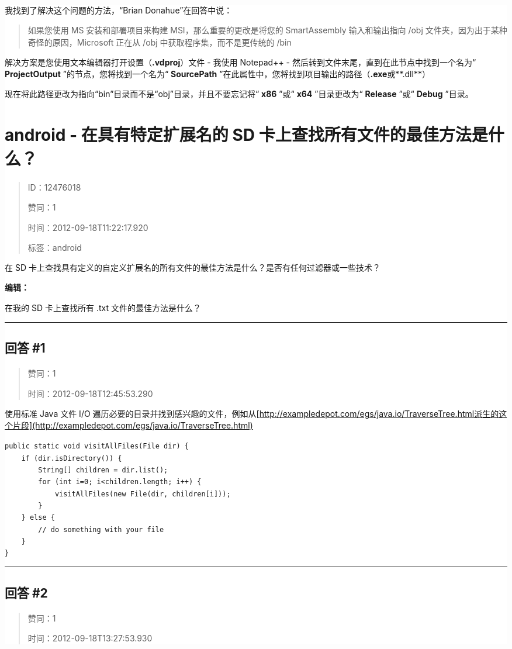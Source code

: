 我找到了解决这个问题的方法，“Brian Donahue”在回答中说：

> 如果您使用 MS 安装和部署项目来构建 MSI，那么重要的更改是将您的 SmartAssembly 输入和输出指向 /obj 文件夹，因为出于某种奇怪的原因，Microsoft 正在从 /obj 中获取程序集，而不是更传统的 /bin

解决方案是您使用文本编辑器打开设置（**.vdproj**）文件 - 我使用 Notepad++ - 然后转到文件末尾，直到在此节点中找到一个名为“ **ProjectOutput** ”的节点，您将找到一个名为“ **SourcePath** ”在此属性中，您将找到项目输出的路径（**.exe**或**.dll**）

现在将此路径更改为指向“bin”目录而不是“obj”目录，并且不要忘记将“ **x86** ”或“ **x64** ”目录更改为“ **Release** ”或“ **Debug** ”目录。

# android - 在具有特定扩展名的 SD 卡上查找所有文件的最佳方法是什么？

> ID：12476018
> 
> 赞同：1
> 
> 时间：2012-09-18T11:22:17.920
> 
> 标签：android

在 SD 卡上查找具有定义的自定义扩展名的所有文件的最佳方法是什么？是否有任何过滤器或一些技术？

**编辑：**

在我的 SD 卡上查找所有 .txt 文件的最佳方法是什么？

* * *

## 回答 #1

> 赞同：1
> 
> 时间：2012-09-18T12:45:53.290

使用标准 Java 文件 I/O 遍历必要的目录并找到感兴趣的文件，例如从[http://exampledepot.com/egs/java.io/TraverseTree.html派生的这个片段](http://exampledepot.com/egs/java.io/TraverseTree.html)

```
public static void visitAllFiles(File dir) {
    if (dir.isDirectory()) {
        String[] children = dir.list();
        for (int i=0; i<children.length; i++) {
            visitAllFiles(new File(dir, children[i]));
        }
    } else {
        // do something with your file
    }
} 
```

* * *

## 回答 #2

> 赞同：1
> 
> 时间：2012-09-18T13:27:53.930
